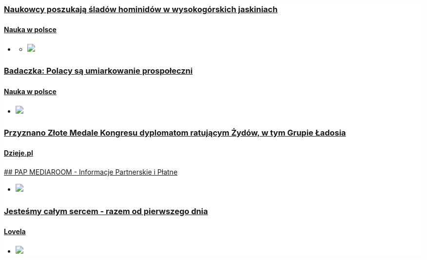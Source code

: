 
### [Naukowcy poszukają śladów hominidów w wysokogórskich jaskiniach](https://naukawpolsce.pl/aktualnosci/news%2C105861%2Cnaukowcy-poszukaja-sladow-hominidow-w-wysokogorskich-jaskiniach.html)


#### [Nauka w polsce](https://naukawpolsce.pl/aktualnosci/news%2C105861%2Cnaukowcy-poszukaja-sladow-hominidow-w-wysokogorskich-jaskiniach.html)
* * [![](/sites/default/files/styles/main_image/public/2024-12/50351273_50351218.jpg.jpg?itok=5NE2LEk5)](https://naukawpolsce.pl/aktualnosci/news%2C105824%2Cbadaczka-polacy-sa-umiarkowanie-prospoleczni.html)


### [Badaczka: Polacy są umiarkowanie prospołeczni](https://naukawpolsce.pl/aktualnosci/news%2C105824%2Cbadaczka-polacy-sa-umiarkowanie-prospoleczni.html)


#### [Nauka w polsce](https://naukawpolsce.pl/aktualnosci/news%2C105824%2Cbadaczka-polacy-sa-umiarkowanie-prospoleczni.html)
* [![](/sites/default/files/styles/main_image/public/2024-12/pap_20190518_20N.jpg?itok=2rvaB3JI)](https://dzieje.pl/wiadomosci/przyznano-zlote-medale-kongresu-dyplomatom-ratujacym-zydow-w-tym-grupie-ladosia)


### [Przyznano Złote Medale Kongresu dyplomatom ratującym Żydów, w tym Grupie Ładosia](https://dzieje.pl/wiadomosci/przyznano-zlote-medale-kongresu-dyplomatom-ratujacym-zydow-w-tym-grupie-ladosia)


#### [Dzieje.pl](https://dzieje.pl/wiadomosci/przyznano-zlote-medale-kongresu-dyplomatom-ratujacym-zydow-w-tym-grupie-ladosia)










[## PAP MEDIAROOM \- Informacje Partnerskie i Płatne](https://www.pap-mediaroom.pl)



* [![](/sites/default/files/styles/main_image/public/202501/1_111.jpg?h=2791d4bf&itok=plyjiVu4)](/mediaroom/jestesmy-calym-sercem-razem-od-pierwszego-dnia)


### [Jesteśmy całym sercem \- razem od pierwszego dnia](/mediaroom/jestesmy-calym-sercem-razem-od-pierwszego-dnia)


#### [Lovela](/mediaroom/jestesmy-calym-sercem-razem-od-pierwszego-dnia)
* [![](/sites/default/files/styles/main_image/public/202501/1_108.jpg?h=0b88f823&itok=6ZMY1pNE)](/mediaroom/wef25-wedlug-ministra-spraw-zagranicznych-arabii-saudyjskiej-bliski-wschod-ma-okazje)
